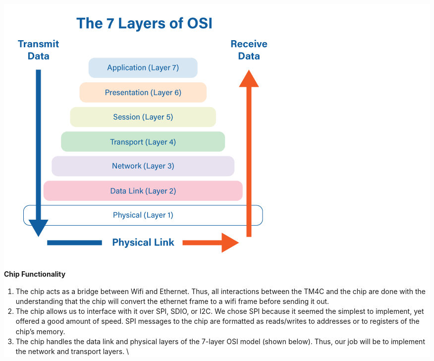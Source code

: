 ![alt_text](image1.png "image_tooltip")


**Chip Functionality**



1. The chip acts as a bridge between Wifi and Ethernet. Thus, all interactions between the TM4C and the chip are done with the understanding that the chip will convert the ethernet frame to a wifi frame before sending it out.
2. The chip allows us to interface with it over SPI, SDIO, or I2C. We chose SPI because it seemed the simplest to implement, yet offered a good amount of speed. SPI messages to the chip are formatted as reads/writes to addresses or to registers of the chip’s memory.
3. The chip handles the data link and physical layers of the 7-layer OSI model (shown below). Thus, our job will be to implement the network and transport layers. \


